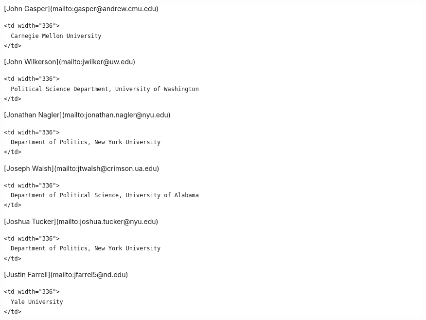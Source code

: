   <tr>
    <td width="146" height="16">
      [John Gasper](mailto:gasper@andrew.cmu.edu)
    </td>
    
    <td width="336">
      Carnegie Mellon University
    </td>
  </tr>
  
  <tr>
    <td width="146" height="16">
      [John Wilkerson](mailto:jwilker@uw.edu)
    </td>
    
    <td width="336">
      Political Science Department, University of Washington
    </td>
  </tr>
  
  <tr>
    <td width="146" height="16">
      [Jonathan Nagler](mailto:jonathan.nagler@nyu.edu)
    </td>
    
    <td width="336">
      Department of Politics, New York University
    </td>
  </tr>
  
  <tr>
    <td width="146" height="16">
      [Joseph Walsh](mailto:jtwalsh@crimson.ua.edu)
    </td>
    
    <td width="336">
      Department of Political Science, University of Alabama
    </td>
  </tr>
  
  <tr>
    <td width="146" height="16">
      [Joshua Tucker](mailto:joshua.tucker@nyu.edu)
    </td>
    
    <td width="336">
      Department of Politics, New York University
    </td>
  </tr>
  
  <tr>
    <td width="146" height="16">
      [Justin Farrell](mailto:jfarrel5@nd.edu)
    </td>
    
    <td width="336">
      Yale University
    </td>
  </tr>
  